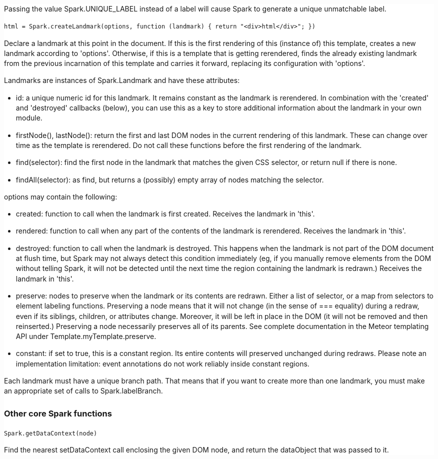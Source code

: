 Passing the value Spark.UNIQUE_LABEL instead of a label will cause Spark to generate a unique unmatchable label.

    html = Spark.createLandmark(options, function (landmark) { return "<div>html</div>"; })

Declare a landmark at this point in the document. If this is the first rendering of this (instance of) this template, creates a new landmark according to 'options'.  Otherwise, if this is a template that is getting rerendered, finds the already existing landmark from the previous incarnation of this template and carries it forward, replacing its configuration with 'options'.

Landmarks are instances of Spark.Landmark and have these attributes:

* id: a unique numeric id for this landmark. It remains constant as the landmark is rerendered. In combination with the 'created' and 'destroyed' callbacks (below), you can use this as a key to store additional information about the landmark in your own module.

* firstNode(), lastNode(): return the first and last DOM nodes in the current rendering of this landmark. These can change over time as the template is rerendered. Do not call these functions before the first rendering of the landmark.

* find(selector): find the first node in the landmark that matches the given CSS selector, or return null if there is none.

* findAll(selector): as find, but returns a (possibly) empty array of nodes matching the selector.

options may contain the following:

* created: function to call when the landmark is first created. Receives the landmark in 'this'.

* rendered: function to call when any part of the contents of the landmark is rerendered. Receives the landmark in 'this'.

* destroyed: function to call when the landmark is destroyed. This happens when the landmark is not part of the DOM document at flush time, but Spark may not always detect this condition immediately (eg, if you manually remove elements from the DOM without telling Spark, it will not be detected until the next time the region containing the landmark is redrawn.) Receives the landmark in 'this'.

* preserve: nodes to preserve when the landmark or its contents are redrawn. Either a list of selector, or a map from selectors to element labeling functions. Preserving a node means that it will not change (in the sense of === equality) during a redraw, even if its siblings, children, or attributes change. Moreover, it will be left in place in the DOM (it will not be removed and then reinserted.) Preserving a node necessarily preserves all of its parents. See complete documentation in the Meteor templating API under Template.myTemplate.preserve.

* constant: if set to true, this is a constant region. Its entire contents will preserved unchanged during redraws. Please note an implementation limitation: event annotations do not work reliably inside constant regions.

Each landmark must have a unique branch path. That means that if you want to create more than one landmark, you must make an appropriate set of calls to Spark.labelBranch.


### Other core Spark functions

    Spark.getDataContext(node)

Find the nearest setDataContext call enclosing the given DOM node, and return the dataObject that was passed to it.
